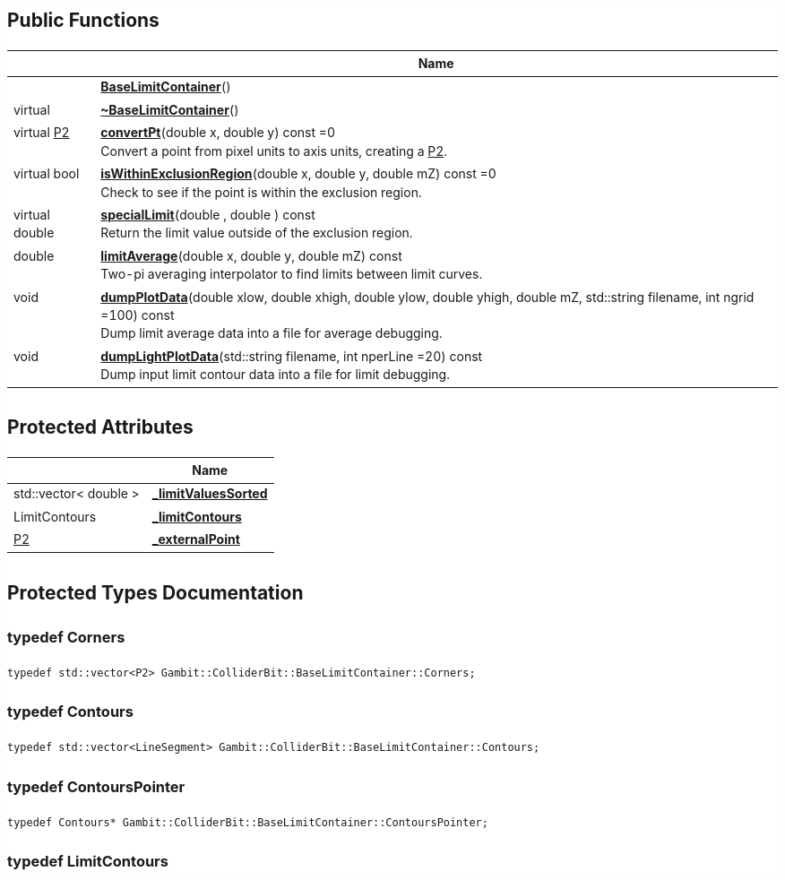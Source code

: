 ## Public Functions

|                | Name           |
| -------------- | -------------- |
| | **[BaseLimitContainer](/documentation/code/classes/classgambit_1_1colliderbit_1_1baselimitcontainer/#function-baselimitcontainer)**() |
| virtual | **[~BaseLimitContainer](/documentation/code/classes/classgambit_1_1colliderbit_1_1baselimitcontainer/#function-~baselimitcontainer)**() |
| virtual [P2](/documentation/code/classes/classgambit_1_1colliderbit_1_1p2/) | **[convertPt](/documentation/code/classes/classgambit_1_1colliderbit_1_1baselimitcontainer/#function-convertpt)**(double x, double y) const =0<br>Convert a point from pixel units to axis units, creating a [P2]().  |
| virtual bool | **[isWithinExclusionRegion](/documentation/code/classes/classgambit_1_1colliderbit_1_1baselimitcontainer/#function-iswithinexclusionregion)**(double x, double y, double mZ) const =0<br>Check to see if the point is within the exclusion region.  |
| virtual double | **[specialLimit](/documentation/code/classes/classgambit_1_1colliderbit_1_1baselimitcontainer/#function-speciallimit)**(double , double ) const<br>Return the limit value outside of the exclusion region.  |
| double | **[limitAverage](/documentation/code/classes/classgambit_1_1colliderbit_1_1baselimitcontainer/#function-limitaverage)**(double x, double y, double mZ) const<br>Two-pi averaging interpolator to find limits between limit curves.  |
| void | **[dumpPlotData](/documentation/code/classes/classgambit_1_1colliderbit_1_1baselimitcontainer/#function-dumpplotdata)**(double xlow, double xhigh, double ylow, double yhigh, double mZ, std::string filename, int ngrid =100) const<br>Dump limit average data into a file for average debugging.  |
| void | **[dumpLightPlotData](/documentation/code/classes/classgambit_1_1colliderbit_1_1baselimitcontainer/#function-dumplightplotdata)**(std::string filename, int nperLine =20) const<br>Dump input limit contour data into a file for limit debugging.  |

## Protected Attributes

|                | Name           |
| -------------- | -------------- |
| std::vector< double > | **[_limitValuesSorted](/documentation/code/classes/classgambit_1_1colliderbit_1_1baselimitcontainer/#variable--limitvaluessorted)**  |
| LimitContours | **[_limitContours](/documentation/code/classes/classgambit_1_1colliderbit_1_1baselimitcontainer/#variable--limitcontours)**  |
| [P2](/documentation/code/classes/classgambit_1_1colliderbit_1_1p2/) | **[_externalPoint](/documentation/code/classes/classgambit_1_1colliderbit_1_1baselimitcontainer/#variable--externalpoint)**  |

## Protected Types Documentation

### typedef Corners

```
typedef std::vector<P2> Gambit::ColliderBit::BaseLimitContainer::Corners;
```


### typedef Contours

```
typedef std::vector<LineSegment> Gambit::ColliderBit::BaseLimitContainer::Contours;
```


### typedef ContoursPointer

```
typedef Contours* Gambit::ColliderBit::BaseLimitContainer::ContoursPointer;
```


### typedef LimitContours
